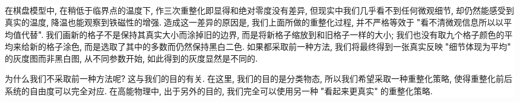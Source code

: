 在棋盘模型中, 在稍低于临界点的温度下, 作三次重整化即显得和绝对零度没有差异, 但现实中我们几乎看不到任何微观细节, 却仍然能感受到真实的温度, 降温也能观察到铁磁性的增强. 造成这一差异的原因是, 我们上面所做的重整化过程, 并不严格等效于 "看不清微观信息所以以平均值代替". 我们画新的格子不是保持其真实大小而涂掉旧的边界, 而是将新格子缩放到和旧格子一样的大小; 我们也没有取九个格子颜色的平均来给新的格子涂色, 而是选取了其中的多数而仍然保持黑白二色. 如果都采取前一种方法, 我们将最终得到一张真实反映 "细节体现为平均" 的灰度图而非黑白图, 从不同参数开始, 如此得到的灰度显然是不同的.

为什么我们不采取前一种方法呢? 这与我们的目的有关. 在这里, 我们的目的是分类物态, 所以我们希望采取一种重整化策略, 使得重整化前后系统的自由度可以完全对应. 在高能物理中, 出于另外的目的, 我们完全可以使用另一种 "看起来更真实" 的重整化策略.


[^RG_fixed_point_PT]: 这里我们讨论的是单参数的情形. 多参数时由于存在无关 (irrelavent) 参数, 不稳定不动点不一定是临界点.